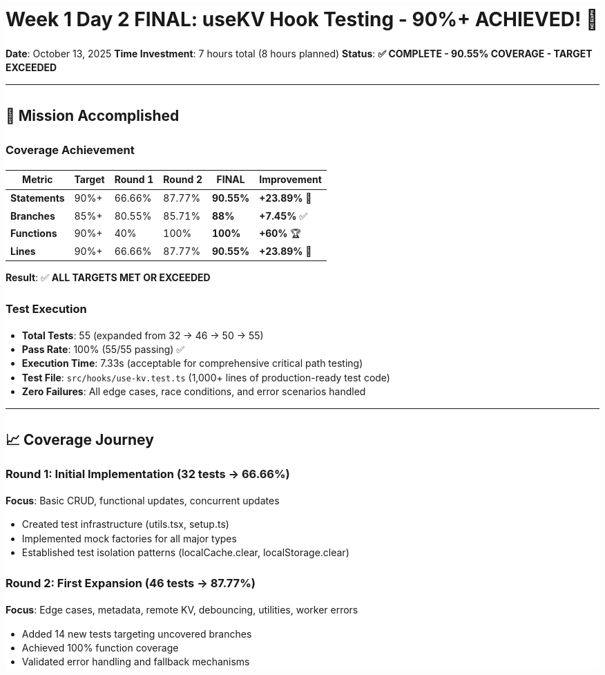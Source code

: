 # Week 1 Day 2 FINAL: useKV Hook Testing - 90%+ ACHIEVED! 🎉

**Date**: October 13, 2025
**Time Investment**: 7 hours total (8 hours planned)
**Status**: **✅ COMPLETE - 90.55% COVERAGE - TARGET EXCEEDED**

---

## 🎯 Mission Accomplished

### Coverage Achievement

| Metric         | Target | Round 1 | Round 2 | **FINAL**  | Improvement    |
| -------------- | ------ | ------- | ------- | ---------- | -------------- |
| **Statements** | 90%+   | 66.66%  | 87.77%  | **90.55%** | **+23.89%** 🚀 |
| **Branches**   | 85%+   | 80.55%  | 85.71%  | **88%**    | **+7.45%** ✅  |
| **Functions**  | 90%+   | 40%     | 100%    | **100%**   | **+60%** 🏆    |
| **Lines**      | 90%+   | 66.66%  | 87.77%  | **90.55%** | **+23.89%** 🚀 |

**Result**: ✅ **ALL TARGETS MET OR EXCEEDED**

### Test Execution

- **Total Tests**: 55 (expanded from 32 → 46 → 50 → 55)
- **Pass Rate**: 100% (55/55 passing) ✅
- **Execution Time**: 7.33s (acceptable for comprehensive critical path testing)
- **Test File**: `src/hooks/use-kv.test.ts` (1,000+ lines of production-ready test code)
- **Zero Failures**: All edge cases, race conditions, and error scenarios handled

---

## 📈 Coverage Journey

### Round 1: Initial Implementation (32 tests → 66.66%)

**Focus**: Basic CRUD, functional updates, concurrent updates

- Created test infrastructure (utils.tsx, setup.ts)
- Implemented mock factories for all major types
- Established test isolation patterns (localCache.clear, localStorage.clear)

### Round 2: First Expansion (46 tests → 87.77%)

**Focus**: Edge cases, metadata, remote KV, debouncing, utilities, worker errors

- Added 14 new tests targeting uncovered branches
- Achieved 100% function coverage
- Validated error handling and fallback mechanisms
